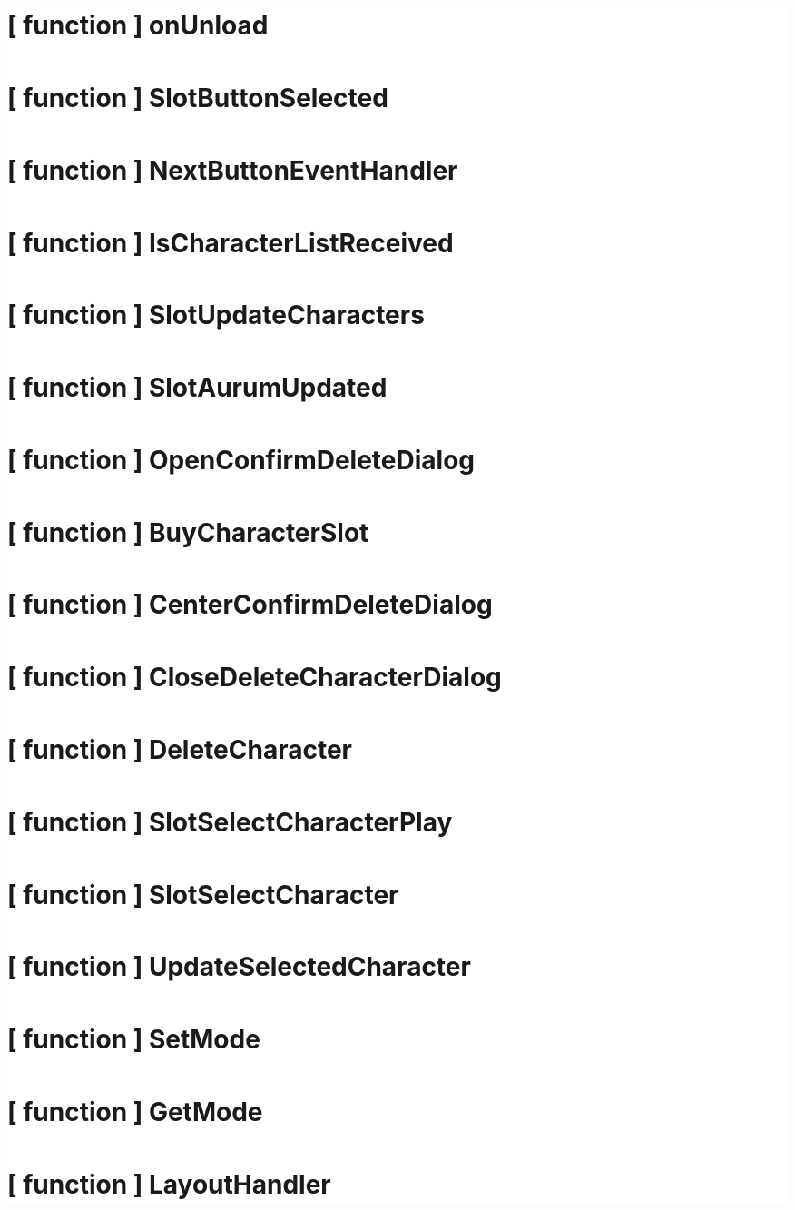 # [ function ] onUnload

# [ function ] SlotButtonSelected

# [ function ] NextButtonEventHandler

# [ function ] IsCharacterListReceived

# [ function ] SlotUpdateCharacters

# [ function ] SlotAurumUpdated

# [ function ] OpenConfirmDeleteDialog

# [ function ] BuyCharacterSlot

# [ function ] CenterConfirmDeleteDialog

# [ function ] CloseDeleteCharacterDialog

# [ function ] DeleteCharacter

# [ function ] SlotSelectCharacterPlay

# [ function ] SlotSelectCharacter

# [ function ] UpdateSelectedCharacter

# [ function ] SetMode

# [ function ] GetMode

# [ function ] LayoutHandler
